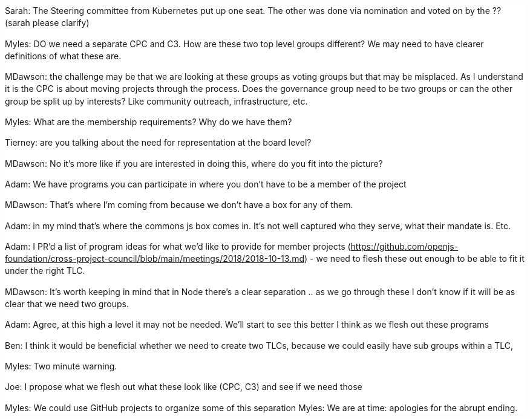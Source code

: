 Sarah: The Steering committee from Kubernetes put up one seat. The other was done via nomination and voted on by the ?? (sarah please clarify)

Myles: DO we need a separate CPC and C3. How are these two top level groups different? We may need to have clearer definitions of what these are. 

MDawson: the challenge may be that we are looking at these groups as voting groups but that may be misplaced. As I understand it is the CPC is about moving projects through the process. Does the governance group need to be two groups or can the other group be split up by interests? Like community outreach, infrastructure, etc. 

Myles: What are the membership requirements? Why do we have them? 

Tierney: are you talking about the need for representation at the board level?

MDawson: No it’s more like if you are interested in doing this, where do you fit into the picture?

Adam: We have programs you can participate in where you don’t have to be a member of the project

MDawson: That’s where I’m coming from because we don’t have a box for any of them. 

Adam: in my mind that’s where the commons js box comes in. It’s not well captured who they serve, what their mandate is. Etc.  

Adam: I PR’d a list of program ideas for what we’d like to provide for member projects (<https://github.com/openjs-foundation/cross-project-council/blob/main/meetings/2018/2018-10-13.md>) - we need to flesh these out enough to be able to fit it under the right TLC.

MDawson: It’s worth keeping in mind that in Node there’s a clear separation .. as we go through these I don’t know if it will be as clear that we need two groups. 

Adam: Agree, at this high a level it may not be needed. We’ll start to see this better I think as we flesh out these programs

Ben: I think it would be beneficial whether we need to create two TLCs, because we could easily have sub groups within a TLC, 

Myles: Two minute warning. 

Joe: I propose what we flesh out what these look like (CPC, C3) and see if we need those

Myles: We could use GitHub projects to organize some of this separation
Myles: We are at time: apologies for the abrupt ending. 





